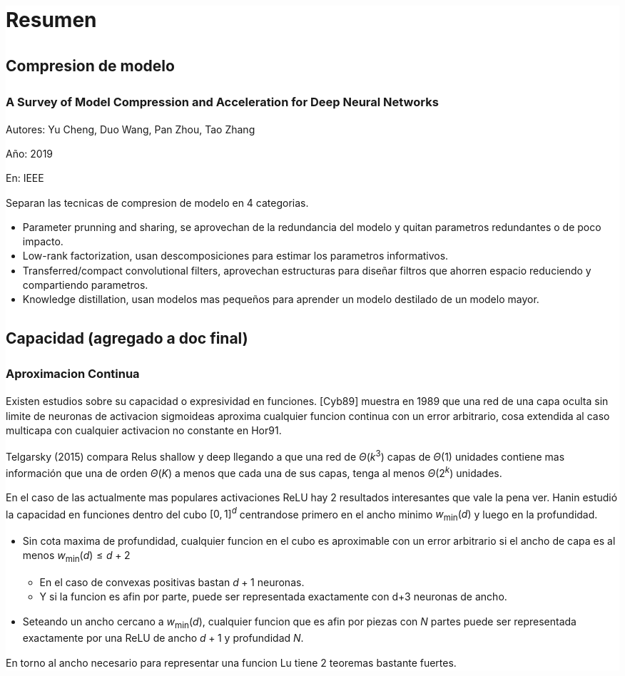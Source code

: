 # Resumen

## Compresion de modelo

### A Survey of Model Compression and Acceleration for Deep Neural Networks

Autores: Yu Cheng, Duo Wang, Pan Zhou, Tao Zhang

Año: 2019

En: IEEE

Separan las tecnicas de compresion de modelo en 4 categorias.

* Parameter prunning and sharing, se aprovechan de la redundancia del modelo y quitan parametros redundantes o de poco impacto.
* Low-rank factorization, usan descomposiciones para estimar los parametros informativos.
* Transferred/compact convolutional filters, aprovechan estructuras para diseñar filtros que ahorren espacio reduciendo y compartiendo parametros.
* Knowledge distillation, usan modelos mas pequeños para aprender un modelo destilado de un modelo mayor.





## Capacidad (agregado a doc final)

### Aproximacion Continua

Existen estudios sobre su capacidad o expresividad en funciones. [Cyb89] muestra en 1989 que una red de una capa oculta sin limite de neuronas de activacion sigmoideas aproxima cualquier funcion continua con un error arbitrario, cosa extendida al caso multicapa con cualquier activacion no constante en Hor91.

Telgarsky (2015) compara Relus shallow y deep llegando a que una red de $\Theta(k^3)$ capas de $\Theta(1)$ unidades contiene mas información que una de orden $\Theta(K)$ a menos que cada una de sus capas, tenga al menos $\Theta(2^k)$ unidades.



En el caso de las actualmente mas populares activaciones ReLU hay 2 resultados interesantes que vale la pena ver. Hanin estudió la capacidad en funciones dentro del cubo $[0,1]^d$ centrandose primero en el ancho minimo  $w_\text{min}(d)$ y luego en la profundidad.

- Sin cota maxima de profundidad, cualquier funcion en el cubo es aproximable con un error arbitrario si el ancho de capa es al menos $w_\text{min}(d)\leq d+2$ 
  - En el caso de convexas positivas bastan  $d+1$ neuronas. 
  - Y si la funcion es afin por parte, puede ser representada exactamente con d+3 neuronas de ancho.

- Seteando un ancho cercano a $w_\text{min}(d)$, cualquier funcion que es afin por piezas con $N$ partes puede ser representada exactamente por una ReLU de ancho $d+1$ y profundidad $N$.

En torno al ancho necesario para representar una funcion Lu tiene 2 teoremas bastante fuertes.
